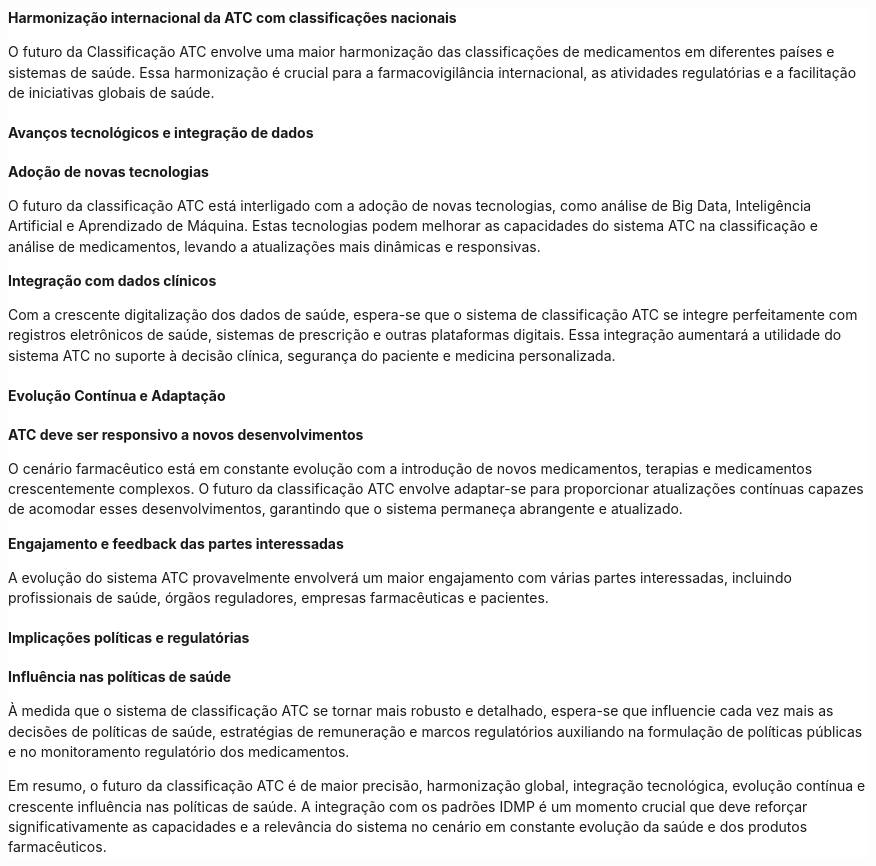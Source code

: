 **Harmonização internacional da ATC com classificações nacionais**

O futuro da Classificação ATC envolve uma maior harmonização das
classificações de medicamentos em diferentes países e sistemas de saúde.
Essa harmonização é crucial para a farmacovigilância internacional, as
atividades regulatórias e a facilitação de iniciativas globais de saúde.

#### Avanços tecnológicos e integração de dados

**Adoção de novas tecnologias**

O futuro da classificação ATC está interligado com a adoção de novas
tecnologias, como análise de Big Data, Inteligência Artificial e
Aprendizado de Máquina. Estas tecnologias podem melhorar as capacidades
do sistema ATC na classificação e análise de medicamentos, levando a
atualizações mais dinâmicas e responsivas.

**Integração com dados clínicos**

Com a crescente digitalização dos dados de saúde, espera-se que o
sistema de classificação ATC se integre perfeitamente com registros
eletrônicos de saúde, sistemas de prescrição e outras plataformas
digitais. Essa integração aumentará a utilidade do sistema ATC no
suporte à decisão clínica, segurança do paciente e medicina
personalizada.

#### Evolução Contínua e Adaptação

**ATC deve ser responsivo a novos desenvolvimentos**

O cenário farmacêutico está em constante evolução com a introdução de
novos medicamentos, terapias e medicamentos crescentemente complexos. O
futuro da classificação ATC envolve adaptar-se para proporcionar
atualizações contínuas capazes de acomodar esses desenvolvimentos,
garantindo que o sistema permaneça abrangente e atualizado.

**Engajamento e feedback das partes interessadas**

A evolução do sistema ATC provavelmente envolverá um maior engajamento
com várias partes interessadas, incluindo profissionais de saúde, órgãos
reguladores, empresas farmacêuticas e pacientes.

#### Implicações políticas e regulatórias

**Influência nas políticas de saúde**

À medida que o sistema de classificação ATC se tornar mais robusto e
detalhado, espera-se que influencie cada vez mais as decisões de
políticas de saúde, estratégias de remuneração e marcos regulatórios
auxiliando na formulação de políticas públicas e no monitoramento
regulatório dos medicamentos.

Em resumo, o futuro da classificação ATC é de maior precisão,
harmonização global, integração tecnológica, evolução contínua e
crescente influência nas políticas de saúde. A integração com os padrões
IDMP é um momento crucial que deve reforçar significativamente as
capacidades e a relevância do sistema no cenário em constante evolução
da saúde e dos produtos farmacêuticos.

